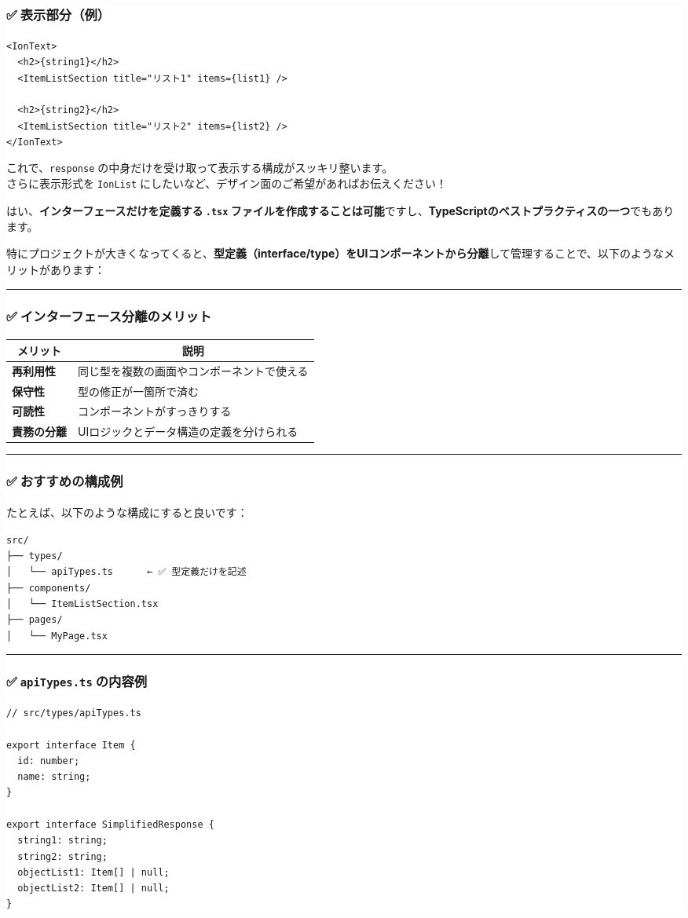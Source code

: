 
### ✅ 表示部分（例）

```tsx
<IonText>
  <h2>{string1}</h2>
  <ItemListSection title="リスト1" items={list1} />

  <h2>{string2}</h2>
  <ItemListSection title="リスト2" items={list2} />
</IonText>
```

これで、`response` の中身だけを受け取って表示する構成がスッキリ整います。  
さらに表示形式を `IonList` にしたいなど、デザイン面のご希望があればお伝えください！


はい、**インターフェースだけを定義する `.tsx` ファイルを作成することは可能**ですし、**TypeScriptのベストプラクティスの一つ**でもあります。

特にプロジェクトが大きくなってくると、**型定義（interface/type）をUIコンポーネントから分離**して管理することで、以下のようなメリットがあります：

---

### ✅ インターフェース分離のメリット

| メリット | 説明 |
|----------|------|
| **再利用性** | 同じ型を複数の画面やコンポーネントで使える |
| **保守性** | 型の修正が一箇所で済む |
| **可読性** | コンポーネントがすっきりする |
| **責務の分離** | UIロジックとデータ構造の定義を分けられる |

---

### ✅ おすすめの構成例

たとえば、以下のような構成にすると良いです：

```
src/
├── types/
│   └── apiTypes.ts      ← ✅ 型定義だけを記述
├── components/
│   └── ItemListSection.tsx
├── pages/
│   └── MyPage.tsx
```

---

### ✅ `apiTypes.ts` の内容例

```tsx
// src/types/apiTypes.ts

export interface Item {
  id: number;
  name: string;
}

export interface SimplifiedResponse {
  string1: string;
  string2: string;
  objectList1: Item[] | null;
  objectList2: Item[] | null;
}
```
